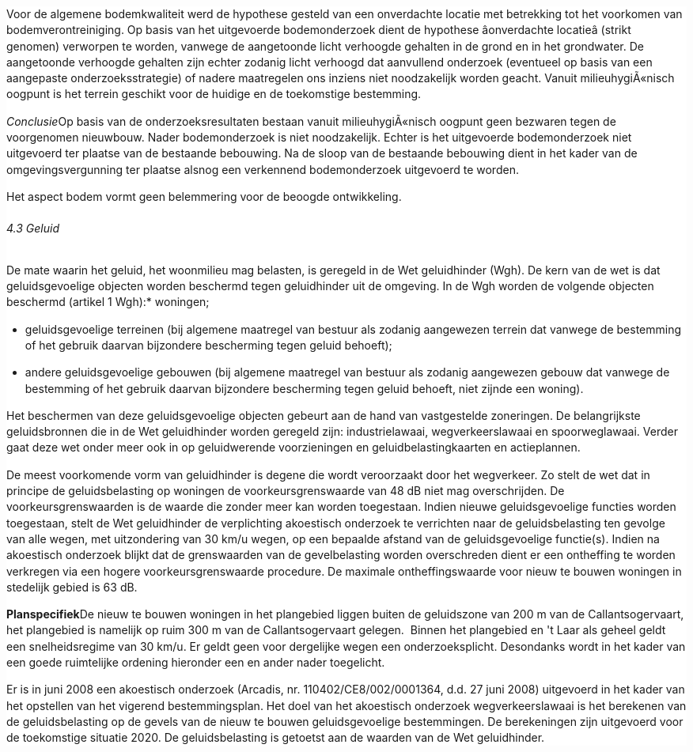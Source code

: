 Voor de algemene bodemkwaliteit werd de hypothese gesteld van een onverdachte locatie met betrekking tot het voorkomen van bodemverontreiniging. Op basis van het uitgevoerde bodemonderzoek dient de hypothese âonverdachte locatieâ (strikt genomen) verworpen te worden, vanwege de aangetoonde licht verhoogde gehalten in de grond en in het grondwater. De aangetoonde verhoogde gehalten zijn echter zodanig licht verhoogd dat aanvullend onderzoek (eventueel op basis van een aangepaste onderzoeksstrategie) of nadere maatregelen ons inziens niet noodzakelijk worden geacht. Vanuit milieuhygiÃ«nisch oogpunt is het terrein geschikt voor de huidige en de toekomstige bestemming.

*Conclusie*Op basis van de onderzoeksresultaten bestaan vanuit milieuhygiÃ«nisch oogpunt geen bezwaren tegen de voorgenomen nieuwbouw. Nader bodemonderzoek is niet noodzakelijk. Echter is het uitgevoerde bodemonderzoek niet uitgevoerd ter plaatse van de bestaande bebouwing. Na de sloop van de bestaande bebouwing dient in het kader van de omgevingsvergunning ter plaatse alsnog een verkennend bodemonderzoek uitgevoerd te worden.

Het aspect bodem vormt geen belemmering voor de beoogde ontwikkeling.

###### 4\.3 Geluid

De mate waarin het geluid, het woonmilieu mag belasten, is geregeld in de Wet geluidhinder (Wgh). De kern van de wet is dat geluidsgevoelige objecten worden beschermd tegen geluidhinder uit de omgeving. In de Wgh worden de volgende objecten beschermd (artikel 1 Wgh):* woningen;

* geluidsgevoelige terreinen (bij algemene maatregel van bestuur als zodanig aangewezen terrein dat vanwege de bestemming of het gebruik daarvan bijzondere bescherming tegen geluid behoeft);

* andere geluidsgevoelige gebouwen (bij algemene maatregel van bestuur als zodanig aangewezen gebouw dat vanwege de bestemming of het gebruik daarvan bijzondere bescherming tegen geluid behoeft, niet zijnde een woning).

Het beschermen van deze geluidsgevoelige objecten gebeurt aan de hand van vastgestelde zoneringen. De belangrijkste geluidsbronnen die in de Wet geluidhinder worden geregeld zijn: industrielawaai, wegverkeerslawaai en spoorweglawaai. Verder gaat deze wet onder meer ook in op geluidwerende voorzieningen en geluidbelastingkaarten en actieplannen.

De meest voorkomende vorm van geluidhinder is degene die wordt veroorzaakt door het wegverkeer. Zo stelt de wet dat in principe de geluidsbelasting op woningen de voorkeursgrenswaarde van 48 dB niet mag overschrijden. De voorkeursgrenswaarden is de waarde die zonder meer kan worden toegestaan. Indien nieuwe geluidsgevoelige functies worden toegestaan, stelt de Wet geluidhinder de verplichting akoestisch onderzoek te verrichten naar de geluidsbelasting ten gevolge van alle wegen, met uitzondering van 30 km/u wegen, op een bepaalde afstand van de geluidsgevoelige functie(s). Indien na akoestisch onderzoek blijkt dat de grenswaarden van de gevelbelasting worden overschreden dient er een ontheffing te worden verkregen via een hogere voorkeursgrenswaarde procedure. De maximale ontheffingswaarde voor nieuw te bouwen woningen in stedelijk gebied is 63 dB.

**Planspecifiek**De nieuw te bouwen woningen in het plangebied liggen buiten de geluidszone van 200 m van de Callantsogervaart, het plangebied is namelijk op ruim 300 m van de Callantsogervaart gelegen.  Binnen het plangebied en 't Laar als geheel geldt een snelheidsregime van 30 km/u. Er geldt geen voor dergelijke wegen een onderzoeksplicht. Desondanks wordt in het kader van een goede ruimtelijke ordening hieronder een en ander nader toegelicht.

Er is in juni 2008 een akoestisch onderzoek (Arcadis, nr. 110402/CE8/002/0001364, d.d. 27 juni 2008\) uitgevoerd in het kader van het opstellen van het vigerend bestemmingsplan. Het doel van het akoestisch onderzoek wegverkeerslawaai is het berekenen van de geluidsbelasting op de gevels van de nieuw te bouwen geluidsgevoelige bestemmingen. De berekeningen zijn uitgevoerd voor de toekomstige situatie 2020\. De geluidsbelasting is getoetst aan de waarden van de Wet geluidhinder.

